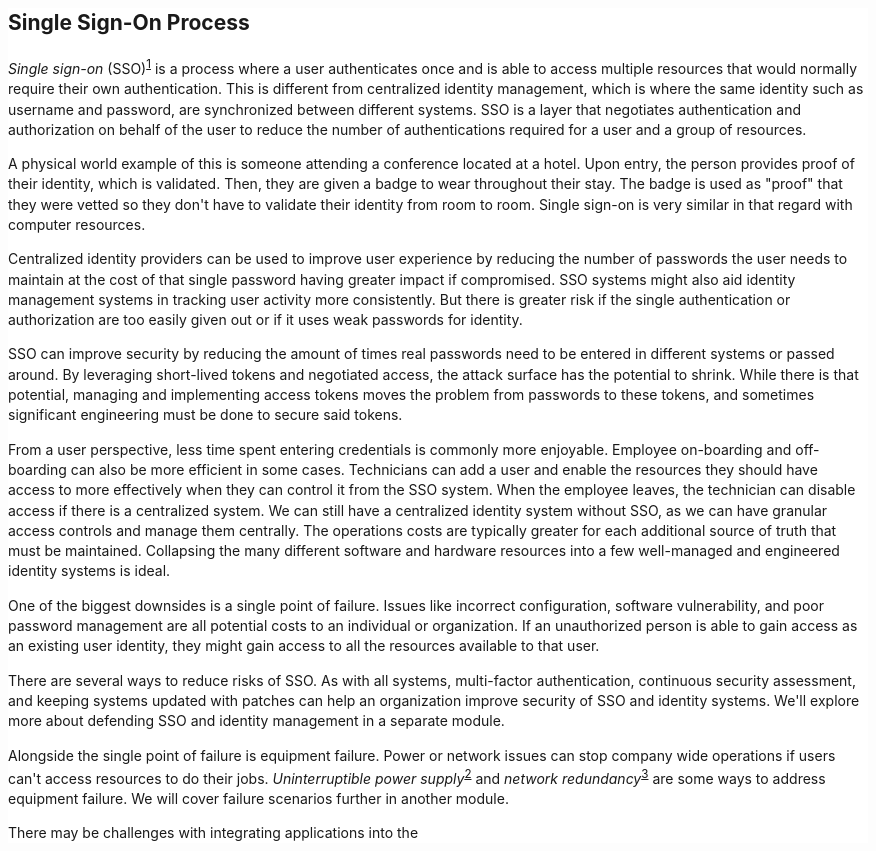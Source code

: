 <h2>Single Sign-On Process</h2>

<div class="markdown-content text-main-color flex-grow my-6 mx-auto"><div><p><em>Single sign-on</em> (SSO)<sup class="footnote-ref"><a href="#fn1" id="fnref1">1</a></sup> is a process where a user
authenticates once and is able to access multiple resources that would
normally require their own authentication. This is different from
centralized identity management, which is where the same identity such
as username and password, are synchronized between different systems.
SSO is a layer that negotiates authentication and authorization on
behalf of the user to reduce the number of authentications required
for a user and a group of resources.</p>
<p>A physical world example of this is someone attending a conference
located at a hotel. Upon entry, the person provides proof of their
identity, which is validated. Then, they are given a badge to wear
throughout their stay. The badge is used as "proof" that they were
vetted so they don't have to validate their identity from room to
room. Single sign-on is very similar in that regard with computer
resources.</p>
<p>Centralized identity providers can be used to improve user experience
by reducing the number of passwords the user needs to maintain at the
cost of that single password having greater impact if compromised. SSO
systems might also aid identity management systems in tracking user
activity more consistently. But there is greater risk if the single
authentication or authorization are too easily given out or if it uses
weak passwords for identity.</p>
<p>SSO can improve security by reducing the amount of times real
passwords need to be entered in different systems or passed around.
By leveraging short-lived tokens and negotiated access, the attack
surface has the potential to shrink. While there is that potential,
managing and implementing access tokens moves the problem from
passwords to these tokens, and sometimes significant engineering must
be done to secure said tokens.</p>
<p>From a user perspective, less time spent entering credentials is
commonly more enjoyable. Employee on-boarding and off-boarding can
also be more efficient in some cases. Technicians can add a user and
enable the resources they should have access to more effectively when
they can control it from the SSO system. When the employee leaves,
the technician can disable access if there is a centralized system.
We can still have a centralized identity system without SSO, as we
can have granular access controls and manage them centrally. The
operations costs are typically greater for each additional source of
truth that must be maintained. Collapsing the many different software
and hardware resources into a few well-managed and engineered identity
systems is ideal.</p>
<p>One of the biggest downsides is a single point of failure. Issues like
incorrect configuration, software vulnerability, and poor password
management are all potential costs to an individual or organization.
If an unauthorized person is able to gain access as an existing user
identity, they might gain access to all the resources available to
that user.</p>
<p>There are several ways to reduce risks of SSO. As with all systems,
multi-factor authentication, continuous security assessment, and
keeping systems updated with patches can help an organization improve
security of SSO and identity systems. We'll explore more about
defending SSO and identity management in a separate module.</p>
<p>Alongside the single point of failure is equipment failure. Power or
network issues can stop company wide operations if users can't access
resources to do their jobs. <em>Uninterruptible power supply</em><sup class="footnote-ref"><a href="#fn2" id="fnref2">2</a></sup>
and <em>network redundancy</em><sup class="footnote-ref"><a href="#fn3" id="fnref3">3</a></sup> are some ways to
address equipment failure. We will cover failure scenarios further in
another module.</p>
<p>There may be challenges with integrating applications into the